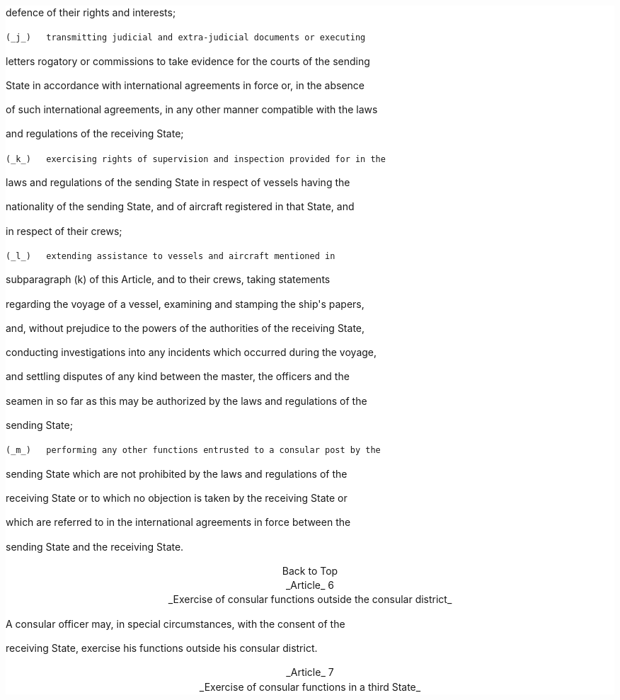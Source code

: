 defence of their rights and interests; 

	(_j_)	transmitting judicial and extra-judicial documents or executing

letters rogatory or commissions to take evidence for the courts of the sending

State in accordance with international agreements in force or, in the absence

of such international agreements, in any other manner compatible with the laws

and regulations of the receiving State; 

	(_k_)	exercising rights of supervision and inspection provided for in the

laws and regulations of the sending State in respect of vessels having the

nationality of the sending State, and of aircraft registered in that State, and

in respect of their crews; 

	(_l_)	extending assistance to vessels and aircraft mentioned in

subparagraph (k) of this Article, and to their crews, taking statements

regarding the voyage of a vessel, examining and stamping the ship's papers,

and, without prejudice to the powers of the authorities of the receiving State,

conducting investigations into any incidents which occurred during the voyage,

and settling disputes of any kind between the master, the officers and the

seamen in so far as this may be authorized by the laws and regulations of the

sending State; 

	(_m_)	performing any other functions entrusted to a consular post by the

sending State which are not prohibited by the laws and regulations of the

receiving State or to which no objection is taken by the receiving State or

which are referred to in the international agreements in force between the

sending State and the receiving State.

</dl></dl></dl>

<center>Back to Top</center>

<center>_Article_ 6 </center>
 <center>_Exercise of consular functions outside the consular district_</center>

<dl compact="">

A consular officer may, in special circumstances, with the consent of the

receiving State, exercise his functions outside his consular district.

 </dl>

<center>_Article_ 7 </center>
 <center>_Exercise of consular functions in a third State_</center>

<dl compact="">
